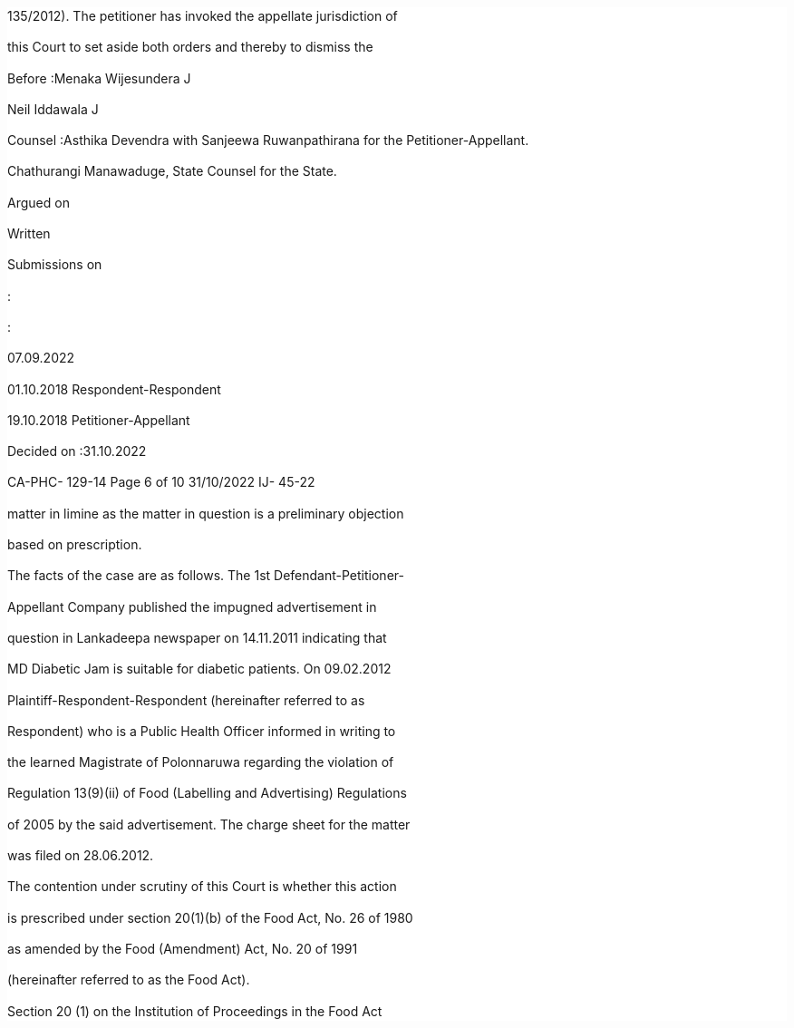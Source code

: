 135/2012). The petitioner has invoked the appellate jurisdiction of

this Court to set aside both orders and thereby to dismiss the

Before :Menaka Wijesundera J

Neil Iddawala J

Counsel :Asthika Devendra with Sanjeewa Ruwanpathirana for the Petitioner-Appellant.

Chathurangi Manawaduge, State Counsel for the State.

Argued on

Written

Submissions on

:

:

07.09.2022

01.10.2018 Respondent-Respondent

19.10.2018 Petitioner-Appellant

Decided on :31.10.2022

CA-PHC- 129-14 Page 6 of 10 31/10/2022 IJ- 45-22

matter in limine as the matter in question is a preliminary objection

based on prescription.

The facts of the case are as follows. The 1st Defendant-Petitioner-

Appellant Company published the impugned advertisement in

question in Lankadeepa newspaper on 14.11.2011 indicating that

MD Diabetic Jam is suitable for diabetic patients. On 09.02.2012

Plaintiff-Respondent-Respondent (hereinafter referred to as

Respondent) who is a Public Health Officer informed in writing to

the learned Magistrate of Polonnaruwa regarding the violation of

Regulation 13(9)(ii) of Food (Labelling and Advertising) Regulations

of 2005 by the said advertisement. The charge sheet for the matter

was filed on 28.06.2012.

The contention under scrutiny of this Court is whether this action

is prescribed under section 20(1)(b) of the Food Act, No. 26 of 1980

as amended by the Food (Amendment) Act, No. 20 of 1991

(hereinafter referred to as the Food Act).

Section 20 (1) on the Institution of Proceedings in the Food Act
